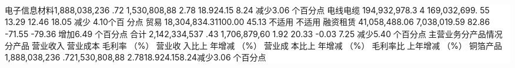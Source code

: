 电子信息材料1,888,038,236
.72
1,530,808,88
2.78
18.924.15
8.24
减少3.06
个百分点
电线电缆
194,932,978.3
4
169,032,699.
55
13.29
12.46
18.05
减少
4.10个百
分点
贸易
18,304,834.31100.00
45.13
不适用
不适用
融资租赁
41,058,488.06
7,038,019.59
82.86
-71.55
-79.36
增加6.49
个百分点
合计
2,142,334,537
.43
1,706,879,60
1.92
20.33
-0.03
7.25
减少5.40
个百分点
主营业务分产品情况
分产品
营业收入
营业成本
毛利率
（%）
营业收
入比上
年增减
（%）
营业成
本比上
年增减
（%）
毛利率比
上年增减
（%）
铜箔产品
1,888,038,236
.721,530,808,88
2.7818.924.158.24减少3.06
个百分点